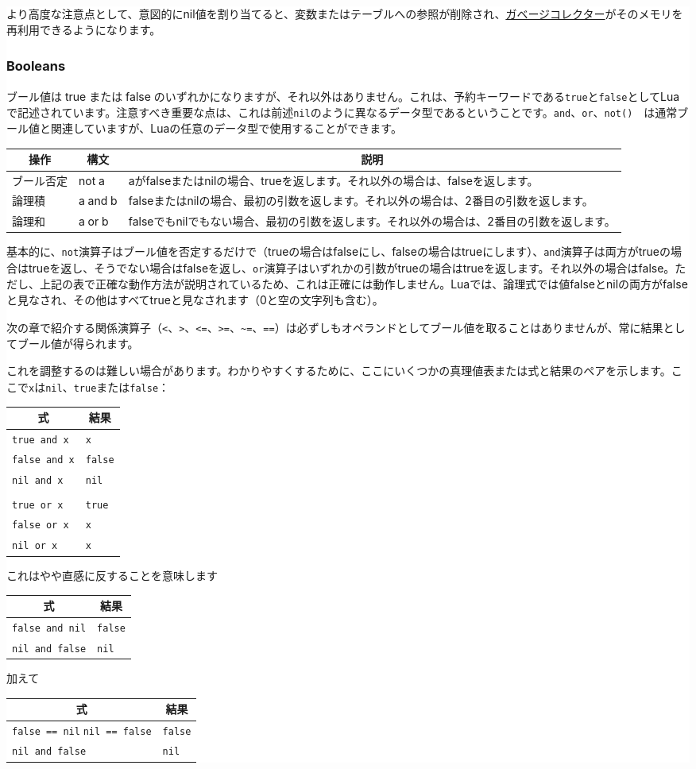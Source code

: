 
より高度な注意点として、意図的にnil値を割り当てると、変数またはテーブルへの参照が削除され、[ガベージコレクター](https://en.m.wikibooks.org/w/index.php?title=Garbage_collection&action=edit&redlink=1)がそのメモリを再利用できるようになります。



### Booleans

ブール値は true または false のいずれかになりますが、それ以外はありません。これは、予約キーワードである`true`と`false`としてLuaで記述されています。注意すべき重要な点は、これは前述`nil`のように異なるデータ型であるということです。`and`、`or`、`not()`　は通常ブール値と関連していますが、Luaの任意のデータ型で使用することができます。



| 操作       | 構文     | 説明                                                         |
| ---------- | -------- | ------------------------------------------------------------ |
| ブール否定 | not a    | aがfalseまたはnilの場合、trueを返します。それ以外の場合は、falseを返します。 |
| 論理積     | a and  b | falseまたはnilの場合、最初の引数を返します。それ以外の場合は、2番目の引数を返します。 |
| 論理和     | a or  b  | falseでもnilでもない場合、最初の引数を返します。それ以外の場合は、2番目の引数を返します。 |

基本的に、`not`演算子はブール値を否定するだけで（trueの場合はfalseにし、falseの場合はtrueにします）、`and`演算子は両方がtrueの場合はtrueを返し、そうでない場合はfalseを返し、`or`演算子はいずれかの引数がtrueの場合はtrueを返します。それ以外の場合はfalse。ただし、上記の表で正確な動作方法が説明されているため、これは正確には動作しません。Luaでは、論理式では値falseとnilの両方がfalseと見なされ、その他はすべてtrueと見なされます（0と空の文字列も含む）。

次の章で紹介する関係演算子（`<`、`>`、`<=`、`>=`、`~=`、`==`）は必ずしもオペランドとしてブール値を取ることはありませんが、常に結果としてブール値が得られます。

これを調整するのは難しい場合があります。わかりやすくするために、ここにいくつかの真理値表または式と結果のペアを示します。ここで`x`は`nil`、`true`または`false`：



| 式            | 結果    |
| ------------- | ------- |
| `true and x`  | `x`     |
| `false and x` | `false` |
| `nil and x`   | `nil`   |
|               |         |
| `true or x`   | `true`  |
| `false or x`  | `x`     |
| `nil or x`    | `x`     |

これはやや直感に反することを意味します

| 式              | 結果    |
| --------------- | ------- |
| `false and nil` | `false` |
| `nil and false` | `nil`   |

加えて

| 式                            | 結果    |
| ----------------------------- | ------- |
| `false == nil` `nil == false` | `false` |
| `nil and false`               | `nil`   |
